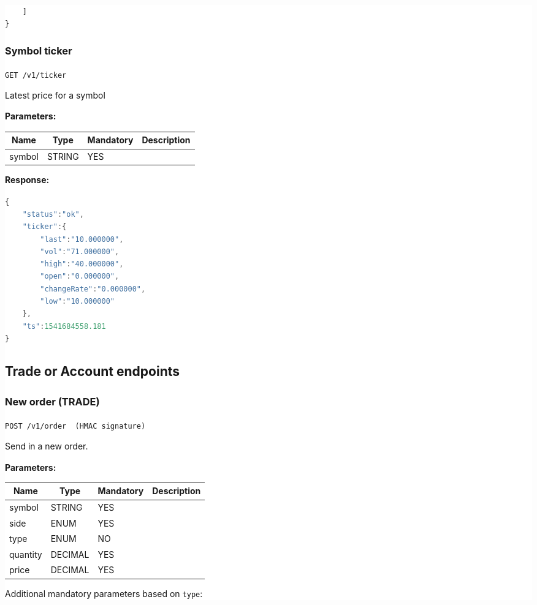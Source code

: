 ```javascript
    ]
}
```


### Symbol ticker
```
GET /v1/ticker
```
Latest price for a symbol

**Parameters:**

Name | Type | Mandatory | Description
------------ | ------------ | ------------ | ------------
symbol | STRING | YES |



**Response:**
```javascript
{
    "status":"ok",
    "ticker":{
        "last":"10.000000",
        "vol":"71.000000",
        "high":"40.000000",
        "open":"0.000000",
        "changeRate":"0.000000",
        "low":"10.000000"
    },
    "ts":1541684558.181
}
```


## Trade or Account endpoints
### New order  (TRADE)
```
POST /v1/order  (HMAC signature)
```
Send in a new order.

**Parameters:**

Name | Type | Mandatory | Description
------------ | ------------ | ------------ | ------------
symbol | STRING | YES |
side | ENUM | YES |
type | ENUM | NO |
quantity | DECIMAL | YES |
price | DECIMAL | YES |

Additional mandatory parameters based on `type`:
